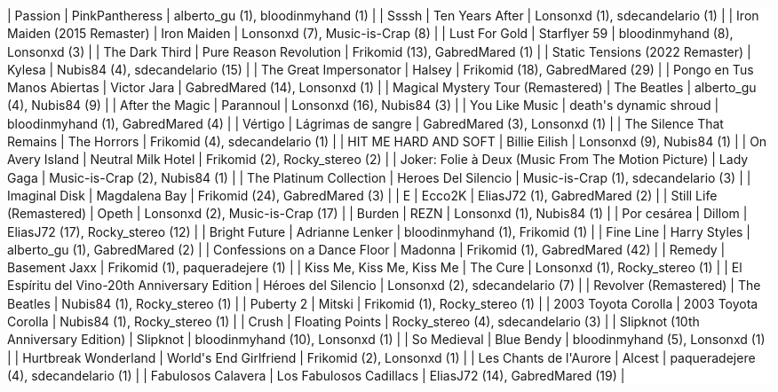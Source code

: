 | Passion | PinkPantheress | alberto_gu (1), bloodinmyhand (1) |
| Ssssh | Ten Years After | Lonsonxd (1), sdecandelario (1) |
| Iron Maiden (2015 Remaster) | Iron Maiden | Lonsonxd (7), Music-is-Crap (8) |
| Lust For Gold | Starflyer 59 | bloodinmyhand (8), Lonsonxd (3) |
| The Dark Third | Pure Reason Revolution | Frikomid (13), GabredMared (1) |
| Static Tensions (2022 Remaster) | Kylesa | Nubis84 (4), sdecandelario (15) |
| The Great Impersonator | Halsey | Frikomid (18), GabredMared (29) |
| Pongo en Tus Manos Abiertas | Victor Jara | GabredMared (14), Lonsonxd (1) |
| Magical Mystery Tour (Remastered) | The Beatles | alberto_gu (4), Nubis84 (9) |
| After the Magic | Parannoul | Lonsonxd (16), Nubis84 (3) |
| You Like Music | death's dynamic shroud | bloodinmyhand (1), GabredMared (4) |
| Vértigo | Lágrimas de sangre | GabredMared (3), Lonsonxd (1) |
| The Silence That Remains | The Horrors | Frikomid (4), sdecandelario (1) |
| HIT ME HARD AND SOFT | Billie Eilish | Lonsonxd (9), Nubis84 (1) |
| On Avery Island | Neutral Milk Hotel | Frikomid (2), Rocky_stereo (2) |
| Joker: Folie à Deux (Music From The Motion Picture) | Lady Gaga | Music-is-Crap (2), Nubis84 (1) |
| The Platinum Collection | Heroes Del Silencio | Music-is-Crap (1), sdecandelario (3) |
| Imaginal Disk | Magdalena Bay | Frikomid (24), GabredMared (3) |
| E | Ecco2K | EliasJ72 (1), GabredMared (2) |
| Still Life (Remastered) | Opeth | Lonsonxd (2), Music-is-Crap (17) |
| Burden | REZN | Lonsonxd (1), Nubis84 (1) |
| Por cesárea | Dillom | EliasJ72 (17), Rocky_stereo (12) |
| Bright Future | Adrianne Lenker | bloodinmyhand (1), Frikomid (1) |
| Fine Line | Harry Styles | alberto_gu (1), GabredMared (2) |
| Confessions on a Dance Floor | Madonna | Frikomid (1), GabredMared (42) |
| Remedy | Basement Jaxx | Frikomid (1), paqueradejere (1) |
| Kiss Me, Kiss Me, Kiss Me | The Cure | Lonsonxd (1), Rocky_stereo (1) |
| El Espíritu del Vino-20th Anniversary Edition | Héroes del Silencio | Lonsonxd (2), sdecandelario (7) |
| Revolver (Remastered) | The Beatles | Nubis84 (1), Rocky_stereo (1) |
| Puberty 2 | Mitski | Frikomid (1), Rocky_stereo (1) |
| 2003 Toyota Corolla | 2003 Toyota Corolla | Nubis84 (1), Rocky_stereo (1) |
| Crush | Floating Points | Rocky_stereo (4), sdecandelario (3) |
| Slipknot (10th Anniversary Edition) | Slipknot | bloodinmyhand (10), Lonsonxd (1) |
| So Medieval | Blue Bendy | bloodinmyhand (5), Lonsonxd (1) |
| Hurtbreak Wonderland | World's End Girlfriend | Frikomid (2), Lonsonxd (1) |
| Les Chants de l'Aurore | Alcest | paqueradejere (4), sdecandelario (1) |
| Fabulosos Calavera | Los Fabulosos Cadillacs | EliasJ72 (14), GabredMared (19) |